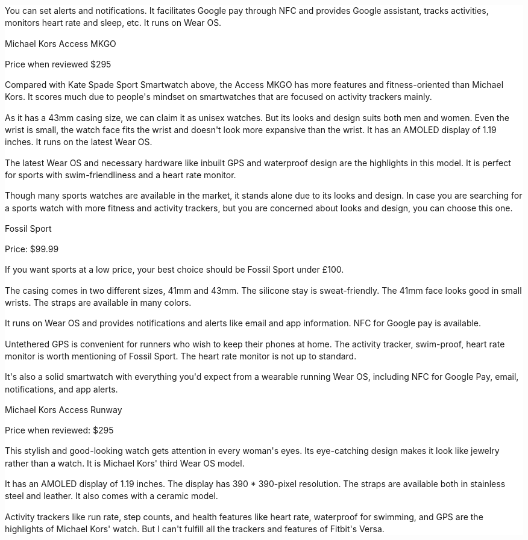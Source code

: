 You can set alerts and notifications. It facilitates Google pay through NFC and provides Google assistant, tracks activities, monitors heart rate and sleep, etc. It runs on Wear OS.

Michael Kors Access MKGO




Price when reviewed $295

Compared with Kate Spade Sport Smartwatch above, the Access MKGO has more features and fitness-oriented than Michael Kors. It scores much due to people's mindset on smartwatches that are focused on activity trackers mainly. 

As it has a 43mm casing size, we can claim it as unisex watches. But its looks and design suits both men and women. Even the wrist is small, the watch face fits the wrist and doesn't look more expansive than the wrist. It has an AMOLED display of 1.19 inches. It runs on the latest Wear OS. 

The latest Wear OS and necessary hardware like inbuilt GPS and waterproof design are the highlights in this model. It is perfect for sports with swim-friendliness and a heart rate monitor.

Though many sports watches are available in the market, it stands alone due to its looks and design. In case you are searching for a sports watch with more fitness and activity trackers, but you are concerned about looks and design, you can choose this one.

 Fossil Sport




Price: $99.99

If you want sports at a low price, your best choice should be Fossil Sport under £100.

The casing comes in two different sizes, 41mm and 43mm. The silicone stay is sweat-friendly. The 41mm face looks good in small wrists. The straps are available in many colors.

It runs on Wear OS and provides notifications and alerts like email and app information. NFC for Google pay is available.

Untethered GPS is convenient for runners who wish to keep their phones at home. The activity tracker, swim-proof, heart rate monitor is worth mentioning of Fossil Sport. The heart rate monitor is not up to standard.

It's also a solid smartwatch with everything you'd expect from a wearable running Wear OS, including NFC for Google Pay, email, notifications, and app alerts.

Michael Kors Access Runway




Price when reviewed: $295

This stylish and good-looking watch gets attention in every woman's eyes. Its eye-catching design makes it look like jewelry rather than a watch. It is Michael Kors' third Wear OS model. 

It has an AMOLED display of 1.19 inches. The display has 390 * 390-pixel resolution. The straps are available both in stainless steel and leather. It also comes with a ceramic model.

Activity trackers like run rate, step counts, and health features like heart rate, waterproof for swimming, and GPS are the highlights of Michael Kors' watch. But I can't fulfill all the trackers and features of Fitbit's Versa.

